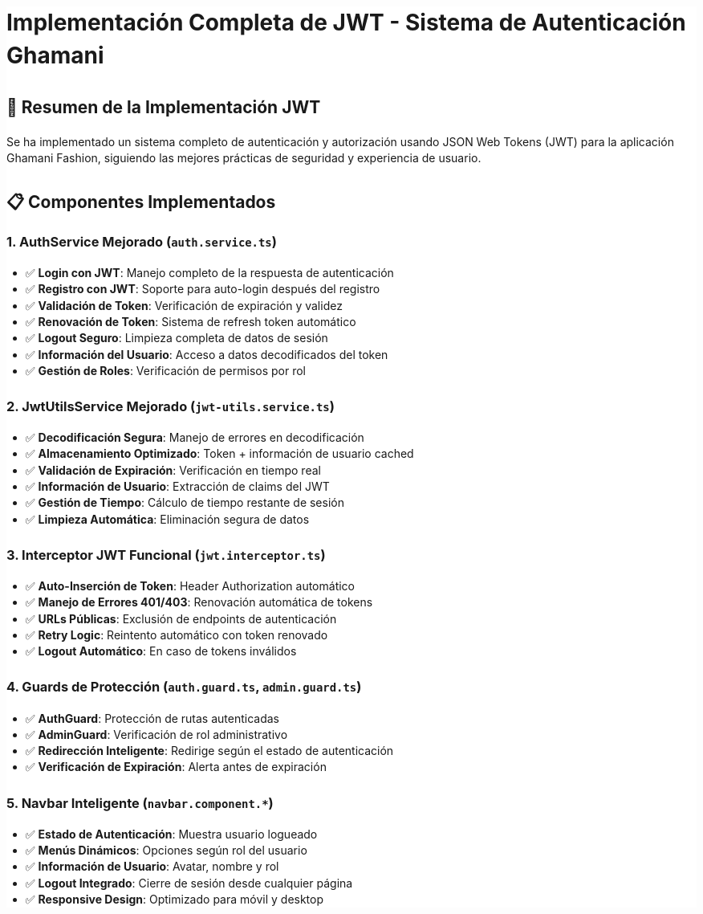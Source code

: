 # Implementación Completa de JWT - Sistema de Autenticación Ghamani

## 🔐 Resumen de la Implementación JWT

Se ha implementado un sistema completo de autenticación y autorización usando JSON Web Tokens (JWT) para la aplicación Ghamani Fashion, siguiendo las mejores prácticas de seguridad y experiencia de usuario.

## 📋 Componentes Implementados

### 1. **AuthService Mejorado** (`auth.service.ts`)
- ✅ **Login con JWT**: Manejo completo de la respuesta de autenticación
- ✅ **Registro con JWT**: Soporte para auto-login después del registro
- ✅ **Validación de Token**: Verificación de expiración y validez
- ✅ **Renovación de Token**: Sistema de refresh token automático
- ✅ **Logout Seguro**: Limpieza completa de datos de sesión
- ✅ **Información del Usuario**: Acceso a datos decodificados del token
- ✅ **Gestión de Roles**: Verificación de permisos por rol

### 2. **JwtUtilsService Mejorado** (`jwt-utils.service.ts`)
- ✅ **Decodificación Segura**: Manejo de errores en decodificación
- ✅ **Almacenamiento Optimizado**: Token + información de usuario cached
- ✅ **Validación de Expiración**: Verificación en tiempo real
- ✅ **Información de Usuario**: Extracción de claims del JWT
- ✅ **Gestión de Tiempo**: Cálculo de tiempo restante de sesión
- ✅ **Limpieza Automática**: Eliminación segura de datos

### 3. **Interceptor JWT Funcional** (`jwt.interceptor.ts`)
- ✅ **Auto-Inserción de Token**: Header Authorization automático
- ✅ **Manejo de Errores 401/403**: Renovación automática de tokens
- ✅ **URLs Públicas**: Exclusión de endpoints de autenticación
- ✅ **Retry Logic**: Reintento automático con token renovado
- ✅ **Logout Automático**: En caso de tokens inválidos

### 4. **Guards de Protección** (`auth.guard.ts`, `admin.guard.ts`)
- ✅ **AuthGuard**: Protección de rutas autenticadas
- ✅ **AdminGuard**: Verificación de rol administrativo
- ✅ **Redirección Inteligente**: Redirige según el estado de autenticación
- ✅ **Verificación de Expiración**: Alerta antes de expiración

### 5. **Navbar Inteligente** (`navbar.component.*`)
- ✅ **Estado de Autenticación**: Muestra usuario logueado
- ✅ **Menús Dinámicos**: Opciones según rol del usuario
- ✅ **Información de Usuario**: Avatar, nombre y rol
- ✅ **Logout Integrado**: Cierre de sesión desde cualquier página
- ✅ **Responsive Design**: Optimizado para móvil y desktop

